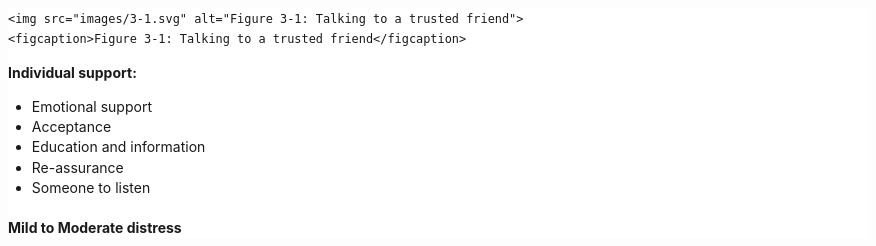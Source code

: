 	<img src="images/3-1.svg" alt="Figure 3-1: Talking to a trusted friend">
	<figcaption>Figure 3-1: Talking to a trusted friend</figcaption>
</figure>

**Individual support:**

*	Emotional support
*	Acceptance
*	Education and information
*	Re-assurance 
*	Someone to listen

#### Mild to Moderate distress

<figure class="keep-with-next wrap-right">